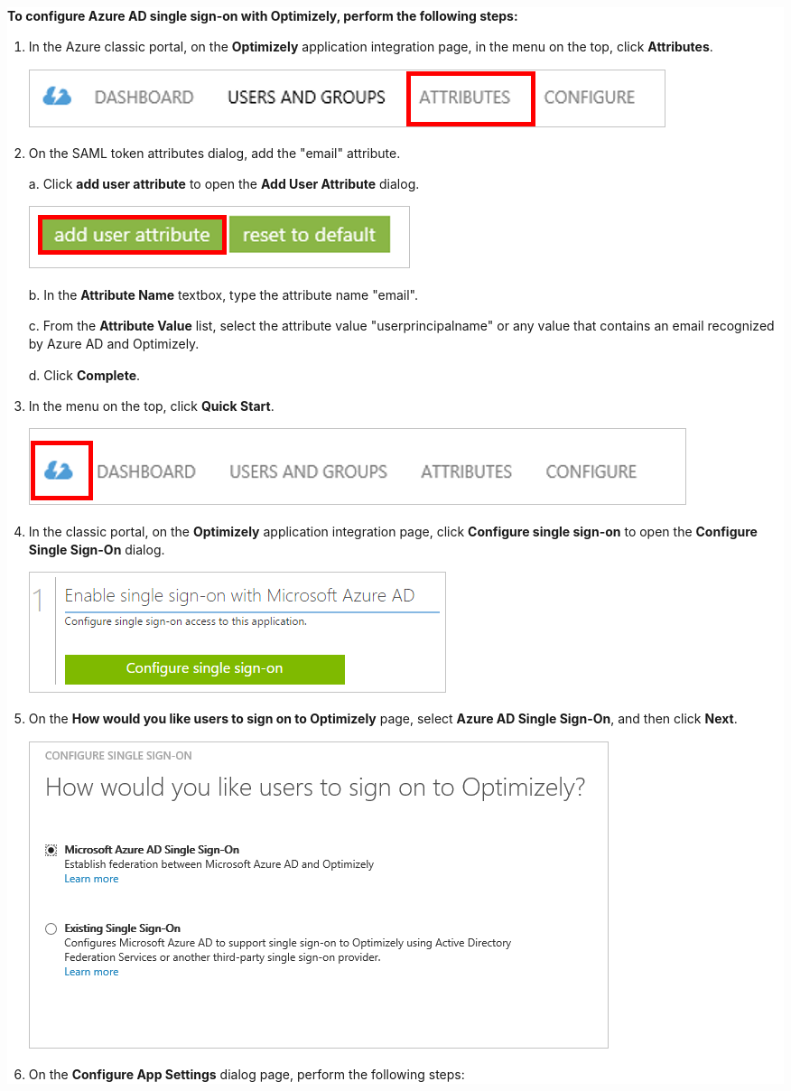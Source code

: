 **To configure Azure AD single sign-on with Optimizely, perform the following steps:**

1. In the Azure classic portal, on the **Optimizely** application integration page, in the menu on the top, click **Attributes**.
   
    ![Configure Single Sign-On](./media/active-directory-saas-optimizely-tutorial/tutorial_general_05.png)
2. On the SAML token attributes dialog, add the "email" attribute.
   
    a. Click **add user attribute** to open the **Add User Attribute** dialog. 
   
    ![Configure Single Sign-On](./media/active-directory-saas-optimizely-tutorial/tutorial_optimizely_05.png)
   
    b. In the **Attribute Name** textbox, type the attribute name "email".
   
    c. From the **Attribute Value** list, select the attribute value "userprincipalname" or any value that contains an email recognized by Azure AD and Optimizely.
   
    d. Click **Complete**.
3. In the menu on the top, click **Quick Start**.
   
    ![Configure Single Sign-On](./media/active-directory-saas-optimizely-tutorial/tutorial_general_06.png)
4. In the classic portal, on the **Optimizely** application integration page, click **Configure single sign-on** to open the **Configure Single Sign-On**  dialog.
   
    ![Configure Single Sign-On](./media/active-directory-saas-optimizely-tutorial/tutorial_general_050.png) 
5. On the **How would you like users to sign on to Optimizely** page, select **Azure AD Single Sign-On**, and then click **Next**.
   
    ![Configure Single Sign-On](./media/active-directory-saas-optimizely-tutorial/tutorial_optimizely_06.png)
6. On the **Configure App Settings** dialog page, perform the following steps: 